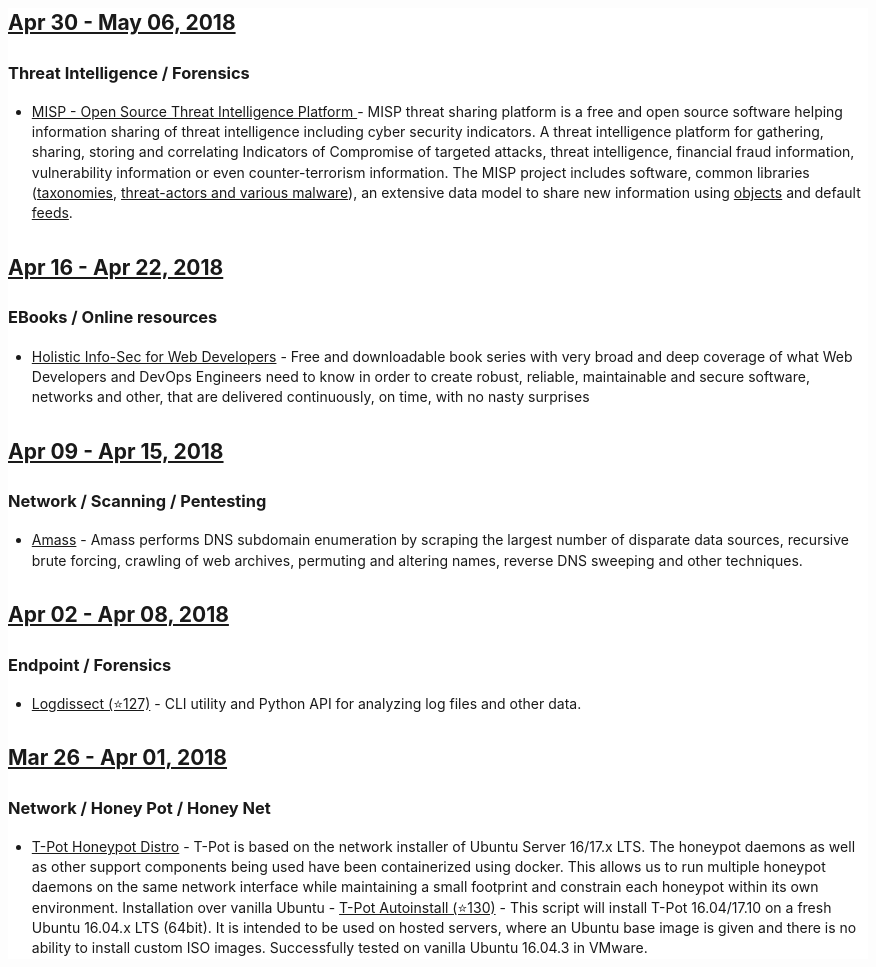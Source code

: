 ## [Apr 30 - May 06, 2018](/content/2018/18/README.md)

### Threat Intelligence / Forensics

*   [MISP - Open Source Threat Intelligence Platform ](https://www.misp-project.org/) - MISP threat sharing platform is a free and open source software helping information sharing of threat intelligence including cyber security indicators.  A threat intelligence platform for gathering, sharing, storing and correlating Indicators of Compromise of targeted attacks, threat intelligence, financial fraud information, vulnerability information or even counter-terrorism information. The MISP project includes software, common libraries ([taxonomies](https://www.misp-project.org/taxonomies.html), [threat-actors and various malware](https://www.misp-project.org/galaxy.html)), an extensive data model to share new information using [objects](https://www.misp-project.org/objects.html) and default [feeds](https://www.misp-project.org/feeds/).

## [Apr 16 - Apr 22, 2018](/content/2018/16/README.md)

### EBooks / Online resources

*   [Holistic Info-Sec for Web Developers](https://holisticinfosecforwebdevelopers.com/) - Free and downloadable book series with very broad and deep coverage of what Web Developers and DevOps Engineers need to know in order to create robust, reliable, maintainable and secure software, networks and other, that are delivered continuously, on time, with no nasty surprises

## [Apr 09 - Apr 15, 2018](/content/2018/15/README.md)

### Network / Scanning / Pentesting

*   [Amass](https://github.com/caffix/amass) - Amass performs DNS subdomain enumeration by scraping the largest number of disparate data sources, recursive brute forcing, crawling of web archives, permuting and altering names, reverse DNS sweeping and other techniques.

## [Apr 02 - Apr 08, 2018](/content/2018/14/README.md)

### Endpoint / Forensics

*   [Logdissect (⭐127)](https://github.com/dogoncouch/logdissect) - CLI utility and Python API for analyzing log files and other data.

## [Mar 26 - Apr 01, 2018](/content/2018/13/README.md)

### Network / Honey Pot / Honey Net

*   [T-Pot Honeypot Distro](http://dtag-dev-sec.github.io/mediator/feature/2017/11/07/t-pot-17.10.html) - T-Pot is based on the network installer of Ubuntu Server 16/17.x LTS. The honeypot daemons as well as other support components being used have been containerized using docker. This allows us to run multiple honeypot daemons on the same network interface while maintaining a small footprint and constrain each honeypot within its own environment. Installation over vanilla Ubuntu - [T-Pot Autoinstall (⭐130)](https://github.com/dtag-dev-sec/t-pot-autoinstall) - This script will install T-Pot 16.04/17.10 on a fresh Ubuntu 16.04.x LTS (64bit). It is intended to be used on hosted servers, where an Ubuntu base image is given and there is no ability to install custom ISO images. Successfully tested on vanilla Ubuntu 16.04.3 in VMware.
